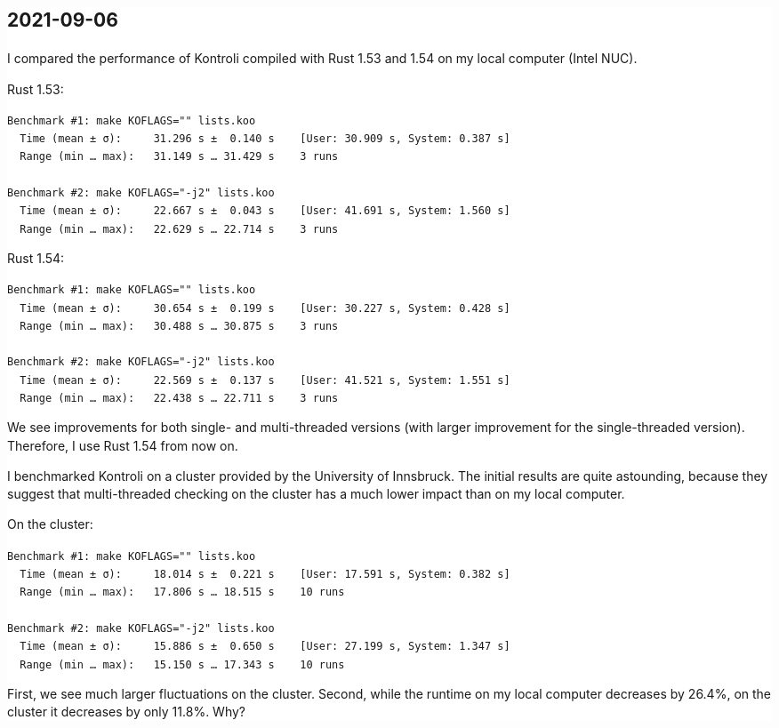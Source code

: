 
2021-09-06
----------

I compared the performance of Kontroli compiled with Rust 1.53 and 1.54
on my local computer (Intel NUC).

Rust 1.53:

~~~
Benchmark #1: make KOFLAGS="" lists.koo
  Time (mean ± σ):     31.296 s ±  0.140 s    [User: 30.909 s, System: 0.387 s]
  Range (min … max):   31.149 s … 31.429 s    3 runs

Benchmark #2: make KOFLAGS="-j2" lists.koo
  Time (mean ± σ):     22.667 s ±  0.043 s    [User: 41.691 s, System: 1.560 s]
  Range (min … max):   22.629 s … 22.714 s    3 runs
~~~

Rust 1.54:

~~~
Benchmark #1: make KOFLAGS="" lists.koo
  Time (mean ± σ):     30.654 s ±  0.199 s    [User: 30.227 s, System: 0.428 s]
  Range (min … max):   30.488 s … 30.875 s    3 runs

Benchmark #2: make KOFLAGS="-j2" lists.koo
  Time (mean ± σ):     22.569 s ±  0.137 s    [User: 41.521 s, System: 1.551 s]
  Range (min … max):   22.438 s … 22.711 s    3 runs
~~~

We see improvements for both single- and multi-threaded versions
(with larger improvement for the single-threaded version).
Therefore, I use Rust 1.54 from now on.

I benchmarked Kontroli on a cluster provided by the University of Innsbruck.
The initial results are quite astounding, because they suggest that
multi-threaded checking on the cluster has a much lower impact than
on my local computer.

On the cluster:

~~~
Benchmark #1: make KOFLAGS="" lists.koo
  Time (mean ± σ):     18.014 s ±  0.221 s    [User: 17.591 s, System: 0.382 s]
  Range (min … max):   17.806 s … 18.515 s    10 runs

Benchmark #2: make KOFLAGS="-j2" lists.koo
  Time (mean ± σ):     15.886 s ±  0.650 s    [User: 27.199 s, System: 1.347 s]
  Range (min … max):   15.150 s … 17.343 s    10 runs
~~~

First, we see much larger fluctuations on the cluster.
Second, while the runtime on my local computer decreases by 26.4%,
on the cluster it decreases by only 11.8%.
Why?
